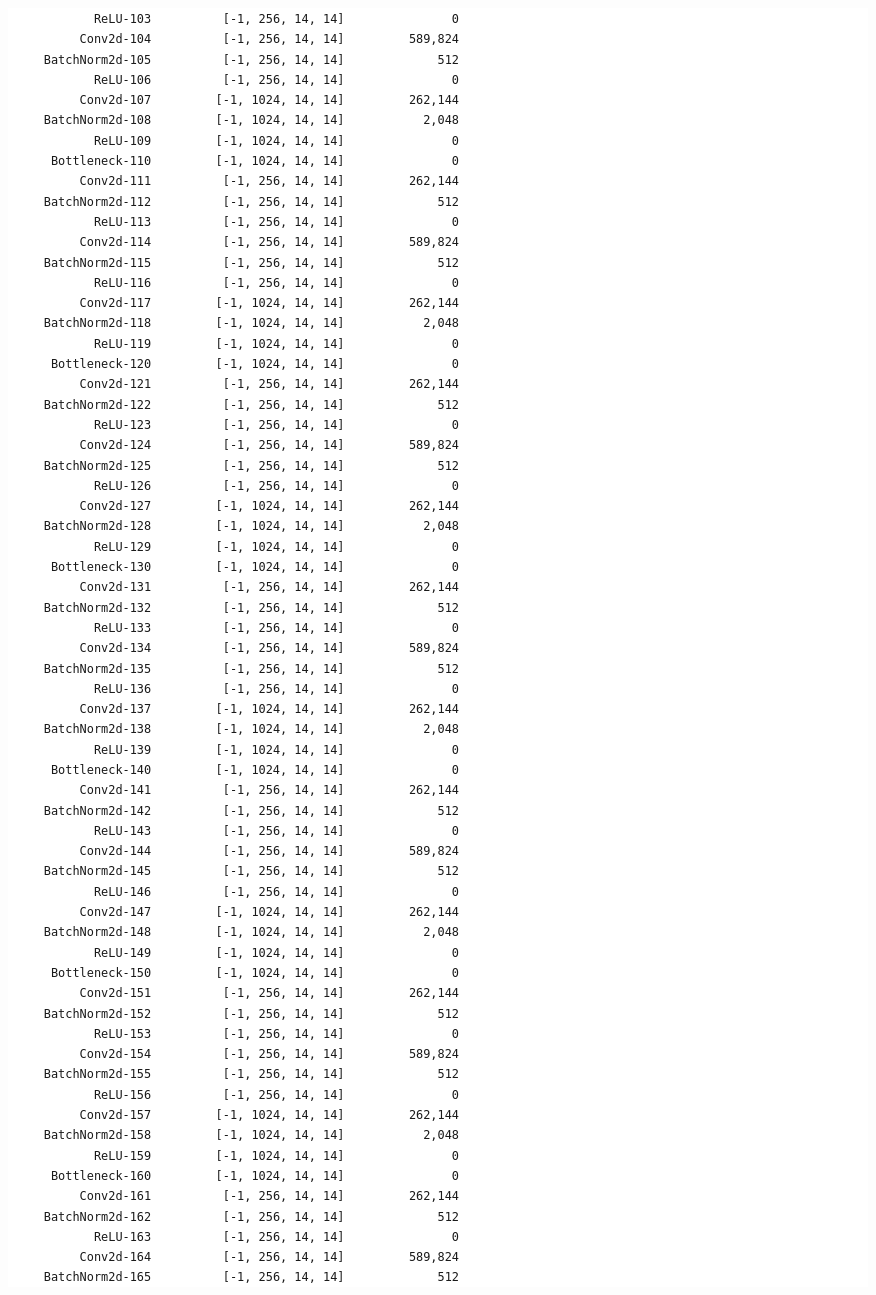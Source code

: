 ```
            ReLU-103          [-1, 256, 14, 14]               0
          Conv2d-104          [-1, 256, 14, 14]         589,824
     BatchNorm2d-105          [-1, 256, 14, 14]             512
            ReLU-106          [-1, 256, 14, 14]               0
          Conv2d-107         [-1, 1024, 14, 14]         262,144
     BatchNorm2d-108         [-1, 1024, 14, 14]           2,048
            ReLU-109         [-1, 1024, 14, 14]               0
      Bottleneck-110         [-1, 1024, 14, 14]               0
          Conv2d-111          [-1, 256, 14, 14]         262,144
     BatchNorm2d-112          [-1, 256, 14, 14]             512
            ReLU-113          [-1, 256, 14, 14]               0
          Conv2d-114          [-1, 256, 14, 14]         589,824
     BatchNorm2d-115          [-1, 256, 14, 14]             512
            ReLU-116          [-1, 256, 14, 14]               0
          Conv2d-117         [-1, 1024, 14, 14]         262,144
     BatchNorm2d-118         [-1, 1024, 14, 14]           2,048
            ReLU-119         [-1, 1024, 14, 14]               0
      Bottleneck-120         [-1, 1024, 14, 14]               0
          Conv2d-121          [-1, 256, 14, 14]         262,144
     BatchNorm2d-122          [-1, 256, 14, 14]             512
            ReLU-123          [-1, 256, 14, 14]               0
          Conv2d-124          [-1, 256, 14, 14]         589,824
     BatchNorm2d-125          [-1, 256, 14, 14]             512
            ReLU-126          [-1, 256, 14, 14]               0
          Conv2d-127         [-1, 1024, 14, 14]         262,144
     BatchNorm2d-128         [-1, 1024, 14, 14]           2,048
            ReLU-129         [-1, 1024, 14, 14]               0
      Bottleneck-130         [-1, 1024, 14, 14]               0
          Conv2d-131          [-1, 256, 14, 14]         262,144
     BatchNorm2d-132          [-1, 256, 14, 14]             512
            ReLU-133          [-1, 256, 14, 14]               0
          Conv2d-134          [-1, 256, 14, 14]         589,824
     BatchNorm2d-135          [-1, 256, 14, 14]             512
            ReLU-136          [-1, 256, 14, 14]               0
          Conv2d-137         [-1, 1024, 14, 14]         262,144
     BatchNorm2d-138         [-1, 1024, 14, 14]           2,048
            ReLU-139         [-1, 1024, 14, 14]               0
      Bottleneck-140         [-1, 1024, 14, 14]               0
          Conv2d-141          [-1, 256, 14, 14]         262,144
     BatchNorm2d-142          [-1, 256, 14, 14]             512
            ReLU-143          [-1, 256, 14, 14]               0
          Conv2d-144          [-1, 256, 14, 14]         589,824
     BatchNorm2d-145          [-1, 256, 14, 14]             512
            ReLU-146          [-1, 256, 14, 14]               0
          Conv2d-147         [-1, 1024, 14, 14]         262,144
     BatchNorm2d-148         [-1, 1024, 14, 14]           2,048
            ReLU-149         [-1, 1024, 14, 14]               0
      Bottleneck-150         [-1, 1024, 14, 14]               0
          Conv2d-151          [-1, 256, 14, 14]         262,144
     BatchNorm2d-152          [-1, 256, 14, 14]             512
            ReLU-153          [-1, 256, 14, 14]               0
          Conv2d-154          [-1, 256, 14, 14]         589,824
     BatchNorm2d-155          [-1, 256, 14, 14]             512
            ReLU-156          [-1, 256, 14, 14]               0
          Conv2d-157         [-1, 1024, 14, 14]         262,144
     BatchNorm2d-158         [-1, 1024, 14, 14]           2,048
            ReLU-159         [-1, 1024, 14, 14]               0
      Bottleneck-160         [-1, 1024, 14, 14]               0
          Conv2d-161          [-1, 256, 14, 14]         262,144
     BatchNorm2d-162          [-1, 256, 14, 14]             512
            ReLU-163          [-1, 256, 14, 14]               0
          Conv2d-164          [-1, 256, 14, 14]         589,824
     BatchNorm2d-165          [-1, 256, 14, 14]             512
```